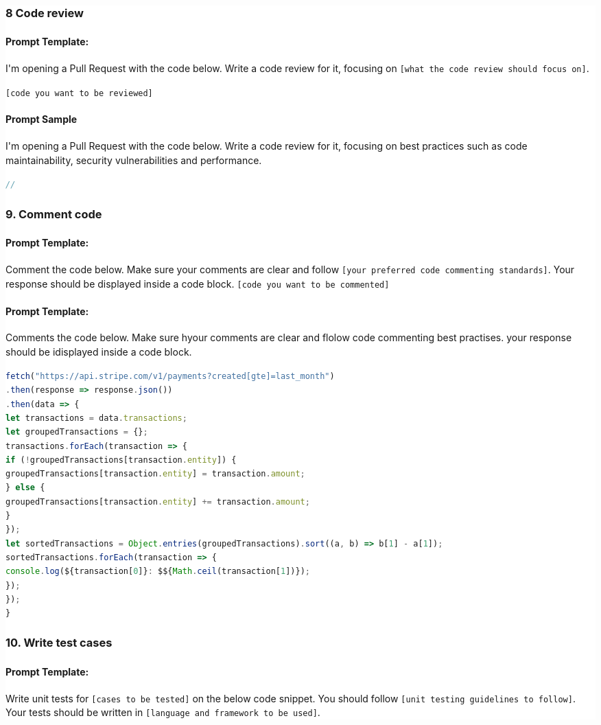 ### 8 Code review

#### Prompt Template:
I'm opening a Pull Request with the code below. Write a code review for it, focusing on 
`[what the code review should focus on]`.

`[code you want to be reviewed]`

#### Prompt Sample
I'm opening a Pull Request with the code below. Write a code review for it, focusing on best practices such as code maintainability, security vulnerabilities and performance.

```javascript
//
```

### 9. Comment code

#### Prompt Template:
Comment the code below. Make sure your comments are clear and follow 
`[your preferred code commenting standards]`. Your response should be displayed inside a code block.
`[code you want to be commented]`

#### Prompt Template:
Comments the code below. Make sure hyour comments are clear and flolow code commenting best practises. your response should be idisplayed inside a code block.

```javascript
fetch("https://api.stripe.com/v1/payments?created[gte]=last_month")
.then(response => response.json())
.then(data => {
let transactions = data.transactions;
let groupedTransactions = {};
transactions.forEach(transaction => {
if (!groupedTransactions[transaction.entity]) {
groupedTransactions[transaction.entity] = transaction.amount;
} else {
groupedTransactions[transaction.entity] += transaction.amount;
}
});
let sortedTransactions = Object.entries(groupedTransactions).sort((a, b) => b[1] - a[1]);
sortedTransactions.forEach(transaction => {
console.log(${transaction[0]}: $${Math.ceil(transaction[1])});
});
});
}
```

### 10. Write test cases

#### Prompt Template:
Write unit tests for `[cases to be tested]` on the below code snippet. 
You should follow `[unit testing guidelines to follow]`. 
Your tests should be written in `[language and framework to be used]`.

